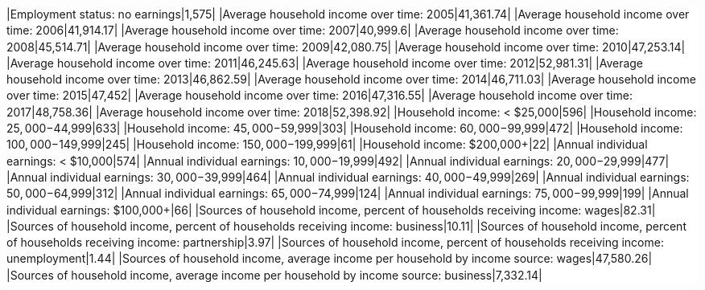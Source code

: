 |Employment status: no earnings|1,575|
|Average household income over time: 2005|41,361.74|
|Average household income over time: 2006|41,914.17|
|Average household income over time: 2007|40,999.6|
|Average household income over time: 2008|45,514.71|
|Average household income over time: 2009|42,080.75|
|Average household income over time: 2010|47,253.14|
|Average household income over time: 2011|46,245.63|
|Average household income over time: 2012|52,981.31|
|Average household income over time: 2013|46,862.59|
|Average household income over time: 2014|46,711.03|
|Average household income over time: 2015|47,452|
|Average household income over time: 2016|47,316.55|
|Average household income over time: 2017|48,758.36|
|Average household income over time: 2018|52,398.92|
|Household income: < $25,000|596|
|Household income: $25,000-$44,999|633|
|Household income: $45,000-$59,999|303|
|Household income: $60,000-$99,999|472|
|Household income: $100,000-$149,999|245|
|Household income: $150,000-$199,999|61|
|Household income: $200,000+|22|
|Annual individual earnings: < $10,000|574|
|Annual individual earnings: $10,000-$19,999|492|
|Annual individual earnings: $20,000-$29,999|477|
|Annual individual earnings: $30,000-$39,999|464|
|Annual individual earnings: $40,000-$49,999|269|
|Annual individual earnings: $50,000-$64,999|312|
|Annual individual earnings: $65,000-$74,999|124|
|Annual individual earnings: $75,000-$99,999|199|
|Annual individual earnings: $100,000+|66|
|Sources of household income, percent of households receiving income: wages|82.31|
|Sources of household income, percent of households receiving income: business|10.11|
|Sources of household income, percent of households receiving income: partnership|3.97|
|Sources of household income, percent of households receiving income: unemployment|1.44|
|Sources of household income, average income per household by income source: wages|47,580.26|
|Sources of household income, average income per household by income source: business|7,332.14|